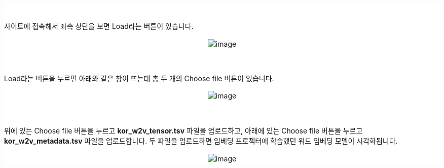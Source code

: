 <br>

사이트에 접속해서 좌측 상단을 보면 Load라는 버튼이 있습니다.

<p align="center">
<img alt="image" src="https://github.com/museonghwang/museonghwang.github.io/assets/77891754/fd89edc3-a64b-4e69-b92f-023b0b57a578">
</p>

<br>


Load라는 버튼을 누르면 아래와 같은 창이 뜨는데 총 두 개의 Choose file 버튼이 있습니다.

<p align="center">
<img alt="image" src="https://github.com/museonghwang/museonghwang.github.io/assets/77891754/e05b2721-7990-4a54-9006-2d79c582bf6e">
</p>

<br>


위에 있는 Choose file 버튼을 누르고 **kor_w2v_tensor.tsv** 파일을 업로드하고, 아래에 있는 Choose file 버튼을 누르고 **kor_w2v_metadata.tsv** 파일을 업로드합니다. 두 파일을 업로드하면 임베딩 프로젝터에 학습했던 워드 임베딩 모델이 시각화됩니다.

<p align="center">
<img alt="image" src="https://github.com/museonghwang/museonghwang.github.io/assets/77891754/3504ea8e-edd1-4f92-9ab5-4a602a8fb6db">
</p>





